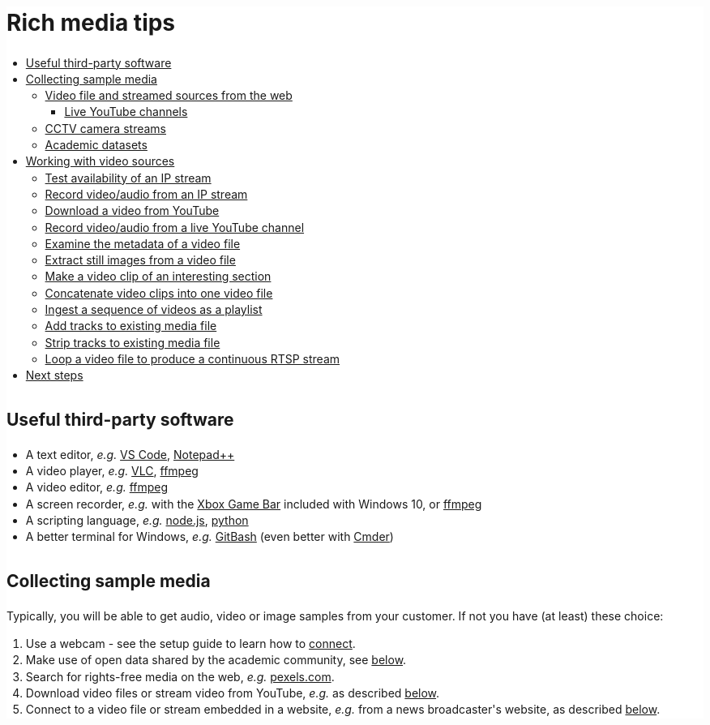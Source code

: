 # Rich media tips



- [Useful third-party software](#useful-third-party-software)
- [Collecting sample media](#collecting-sample-media)
  - [Video file and streamed sources from the web](#video-file-and-streamed-sources-from-the-web)
    - [Live YouTube channels](#live-youtube-channels)
  - [CCTV camera streams](#cctv-camera-streams)
  - [Academic datasets](#academic-datasets)
- [Working with video sources](#working-with-video-sources)
  - [Test availability of an IP stream](#test-availability-of-an-ip-stream)
  - [Record video/audio from an IP stream](#record-videoaudio-from-an-ip-stream)
  - [Download a video from YouTube](#download-a-video-from-youtube)
  - [Record video/audio from a live YouTube channel](#record-videoaudio-from-a-live-youtube-channel)
  - [Examine the metadata of a video file](#examine-the-metadata-of-a-video-file)
  - [Extract still images from a video file](#extract-still-images-from-a-video-file)
  - [Make a video clip of an interesting section](#make-a-video-clip-of-an-interesting-section)
  - [Concatenate video clips into one video file](#concatenate-video-clips-into-one-video-file)
  - [Ingest a sequence of videos as a playlist](#ingest-a-sequence-of-videos-as-a-playlist)
  - [Add tracks to existing media file](#add-tracks-to-existing-media-file)
  - [Strip tracks to existing media file](#strip-tracks-to-existing-media-file)
  - [Loop a video file to produce a continuous RTSP stream](#loop-a-video-file-to-produce-a-continuous-rtsp-stream)
- [Next steps](#next-steps)



## Useful third-party software

- A text editor, *e.g.* [VS Code](https://code.visualstudio.com/download), [Notepad++](https://notepad-plus-plus.org/)
- A video player, *e.g.* [VLC](http://www.videolan.org/vlc/), [ffmpeg](https://ffmpeg.org/download.html)
- A video editor, *e.g.* [ffmpeg](https://ffmpeg.org/download.html)
- A screen recorder, *e.g.* with the [Xbox Game Bar](https://support.xbox.com/en-GB/help/friends-social-activity/share-socialize/record-game-clips-game-bar-windows-10) included with Windows 10, or [ffmpeg](https://ffmpeg.org/download.html)
- A scripting language, *e.g.* [node.js](https://nodejs.org/), [python](https://www.python.org/downloads/)
- A better terminal for Windows, *e.g.* [GitBash](https://gitforwindows.org/) (even better with [Cmder](http://cmder.net/))

## Collecting sample media

Typically, you will be able to get audio, video or image samples from your customer. If not you have (at least) these choice:

1. Use a webcam - see the setup guide to learn how to [connect](../setup/WEBCAM.md).
1. Make use of open data shared by the academic community, see [below](#academic-datasets).
1. Search for rights-free media on the web, *e.g.* [pexels.com](https://www.pexels.com/).
1. Download video files or stream video from YouTube, *e.g.* as described [below](#download-a-video-from-youtube).
1. Connect to a video file or stream embedded in a website, *e.g.* from a news broadcaster's website, as described [below](#video-stream-sources-from-the-web).
